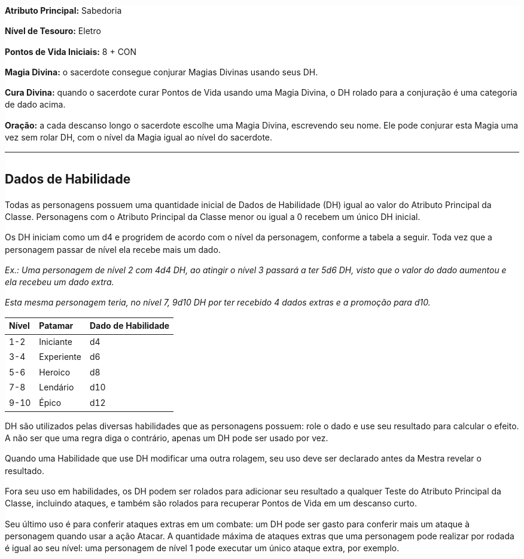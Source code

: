 **Atributo Principal:** Sabedoria

**Nível de Tesouro:** Eletro

**Pontos de Vida Iniciais:** 8 \+ CON

**Magia Divina:** o sacerdote consegue conjurar Magias Divinas usando seus DH.

**Cura Divina:** quando o sacerdote curar Pontos de Vida usando uma Magia Divina, o DH rolado para a conjuração é uma categoria de dado acima.

**Oração:** a cada descanso longo o sacerdote escolhe uma Magia Divina, escrevendo seu nome. Ele pode conjurar esta Magia uma vez sem rolar DH, com o nível da Magia igual ao nível do sacerdote.

---

## **Dados de Habilidade**

Todas as personagens possuem uma quantidade inicial de Dados de Habilidade (DH) igual ao valor do Atributo Principal da Classe. Personagens com o Atributo Principal da Classe menor ou igual a 0 recebem um único DH inicial.

Os DH iniciam como um d4 e progridem de acordo com o nível da personagem, conforme a tabela a seguir. Toda vez que a personagem passar de nível ela recebe mais um dado.

*Ex.: Uma personagem de nível 2 com 4d4 DH, ao atingir o nível 3 passará a ter 5d6 DH, visto que o valor do dado aumentou e ela recebeu um dado extra.*

*Esta mesma personagem teria, no nível 7, 9d10 DH por ter recebido 4 dados extras e a promoção para d10.*

| Nível | Patamar | Dado de Habilidade |
| :---- | :---- | :---- |
| 1-2 | Iniciante | d4 |
| 3-4 | Experiente | d6 |
| 5-6 | Heroico | d8 |
| 7-8 | Lendário | d10 |
| 9-10 | Épico | d12 |

DH são utilizados pelas diversas habilidades que as personagens possuem: role o dado e use seu resultado para calcular o efeito. A não ser que uma regra diga o contrário, apenas um DH pode ser usado por vez.

Quando uma Habilidade que use DH modificar uma outra rolagem, seu uso deve ser declarado antes da Mestra revelar o resultado.

Fora seu uso em habilidades, os DH podem ser rolados para adicionar seu resultado a qualquer Teste do Atributo Principal da Classe, incluindo ataques, e também são rolados para recuperar Pontos de Vida em um descanso curto.

Seu último uso é para conferir ataques extras em um combate: um DH pode ser gasto para conferir mais um ataque à personagem quando usar a ação Atacar. A quantidade máxima de ataques extras que uma personagem pode realizar por rodada é igual ao seu nível: uma personagem de nível 1 pode executar um único ataque extra, por exemplo.
